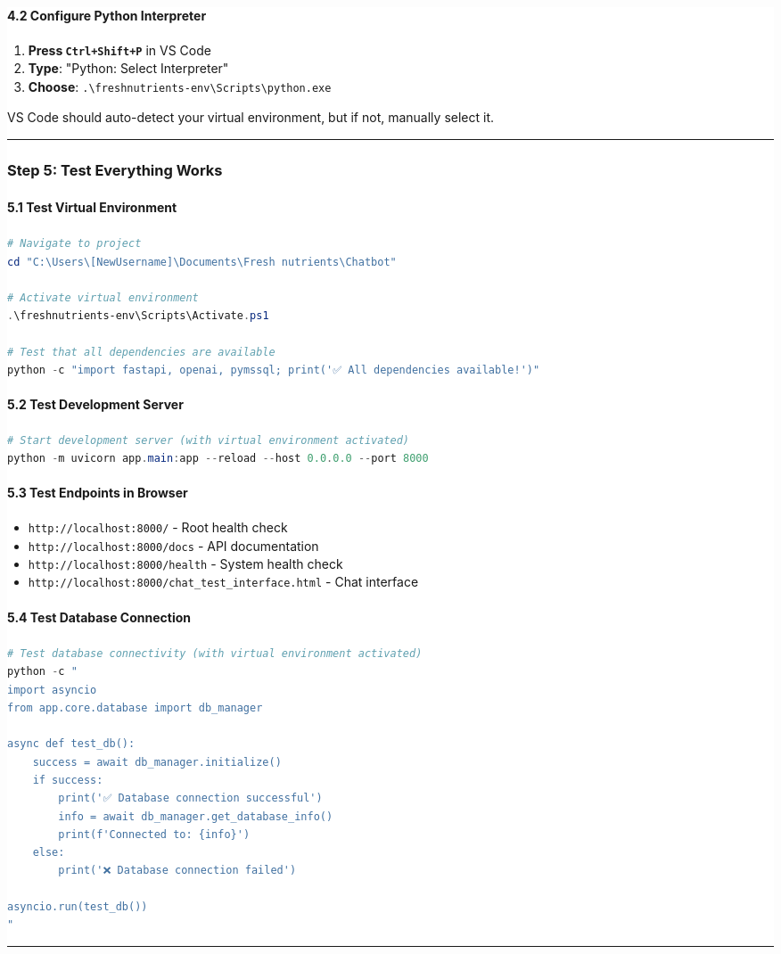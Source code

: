 #### 4.2 Configure Python Interpreter
1. **Press `Ctrl+Shift+P`** in VS Code
2. **Type**: "Python: Select Interpreter"
3. **Choose**: `.\freshnutrients-env\Scripts\python.exe`

VS Code should auto-detect your virtual environment, but if not, manually select it.

---

### **Step 5: Test Everything Works**

#### 5.1 Test Virtual Environment
```powershell
# Navigate to project
cd "C:\Users\[NewUsername]\Documents\Fresh nutrients\Chatbot"

# Activate virtual environment
.\freshnutrients-env\Scripts\Activate.ps1

# Test that all dependencies are available
python -c "import fastapi, openai, pymssql; print('✅ All dependencies available!')"
```

#### 5.2 Test Development Server
```powershell
# Start development server (with virtual environment activated)
python -m uvicorn app.main:app --reload --host 0.0.0.0 --port 8000
```

#### 5.3 Test Endpoints in Browser
- `http://localhost:8000/` - Root health check
- `http://localhost:8000/docs` - API documentation
- `http://localhost:8000/health` - System health check
- `http://localhost:8000/chat_test_interface.html` - Chat interface

#### 5.4 Test Database Connection
```powershell
# Test database connectivity (with virtual environment activated)
python -c "
import asyncio
from app.core.database import db_manager

async def test_db():
    success = await db_manager.initialize()
    if success:
        print('✅ Database connection successful')
        info = await db_manager.get_database_info()
        print(f'Connected to: {info}')
    else:
        print('❌ Database connection failed')

asyncio.run(test_db())
"
```

---